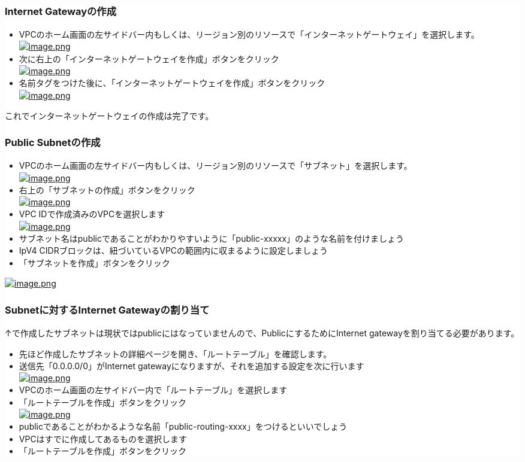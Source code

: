 ### Internet Gatewayの作成

- VPCのホーム画面の左サイドバー内もしくは、リージョン別のリソースで「インターネットゲートウェイ」を選択します。  
	[![image.png](https://qiita-image-store.s3.ap-northeast-1.amazonaws.com/0/556658/7d718022-b1c9-6a03-930b-5bbf9a323a29.png)](https://qiita-user-contents.imgix.net/https%3A%2F%2Fqiita-image-store.s3.ap-northeast-1.amazonaws.com%2F0%2F556658%2F7d718022-b1c9-6a03-930b-5bbf9a323a29.png?ixlib=rb-4.0.0&auto=format&gif-q=60&q=75&s=a33cf9ac45f40944a7f25e0dd60e2a7b)
- 次に右上の「インターネットゲートウェイを作成」ボタンをクリック  
	[![image.png](https://qiita-image-store.s3.ap-northeast-1.amazonaws.com/0/556658/13835eb8-88ee-7078-ffe6-7c04280972b6.png)](https://qiita-user-contents.imgix.net/https%3A%2F%2Fqiita-image-store.s3.ap-northeast-1.amazonaws.com%2F0%2F556658%2F13835eb8-88ee-7078-ffe6-7c04280972b6.png?ixlib=rb-4.0.0&auto=format&gif-q=60&q=75&s=3503eb431fbfdee68946823b131d3e28)
- 名前タグをつけた後に、「インターネットゲートウェイを作成」ボタンをクリック  
	[![image.png](https://qiita-image-store.s3.ap-northeast-1.amazonaws.com/0/556658/9011a539-44c7-5f52-de46-cdc904f44eda.png)](https://qiita-user-contents.imgix.net/https%3A%2F%2Fqiita-image-store.s3.ap-northeast-1.amazonaws.com%2F0%2F556658%2F9011a539-44c7-5f52-de46-cdc904f44eda.png?ixlib=rb-4.0.0&auto=format&gif-q=60&q=75&s=b136749666e9a7b134ed82dea7659bb0)

これでインターネットゲートウェイの作成は完了です。

### Public Subnetの作成

- VPCのホーム画面の左サイドバー内もしくは、リージョン別のリソースで「サブネット」を選択します。  
	[![image.png](https://qiita-image-store.s3.ap-northeast-1.amazonaws.com/0/556658/1db41553-53cf-cf52-9173-f8067dffe275.png)](https://qiita-user-contents.imgix.net/https%3A%2F%2Fqiita-image-store.s3.ap-northeast-1.amazonaws.com%2F0%2F556658%2F1db41553-53cf-cf52-9173-f8067dffe275.png?ixlib=rb-4.0.0&auto=format&gif-q=60&q=75&s=d35f356bd14aa6b539f175a237ad6f8f)
- 右上の「サブネットの作成」ボタンをクリック  
	[![image.png](https://qiita-image-store.s3.ap-northeast-1.amazonaws.com/0/556658/5d7e085a-ec65-1b58-4f88-ac22bb454923.png)](https://qiita-user-contents.imgix.net/https%3A%2F%2Fqiita-image-store.s3.ap-northeast-1.amazonaws.com%2F0%2F556658%2F5d7e085a-ec65-1b58-4f88-ac22bb454923.png?ixlib=rb-4.0.0&auto=format&gif-q=60&q=75&s=c5e3ede07c6700c891a30c8cc04f0bd5)
- VPC IDで作成済みのVPCを選択します  
	[![image.png](https://qiita-image-store.s3.ap-northeast-1.amazonaws.com/0/556658/c826dd40-997f-49e7-1216-5f445c9699af.png)](https://qiita-user-contents.imgix.net/https%3A%2F%2Fqiita-image-store.s3.ap-northeast-1.amazonaws.com%2F0%2F556658%2Fc826dd40-997f-49e7-1216-5f445c9699af.png?ixlib=rb-4.0.0&auto=format&gif-q=60&q=75&s=b0761ac238dcdb6b693af911d7d32e11)
- サブネット名はpublicであることがわかりやすいように「public-xxxxx」のような名前を付けましょう
- IpV4 CIDRブロックは、紐づいているVPCの範囲内に収まるように設定しましょう
- 「サブネットを作成」ボタンをクリック

[![image.png](https://qiita-image-store.s3.ap-northeast-1.amazonaws.com/0/556658/2e9468ed-d658-0e5f-fe33-7e97c628cd25.png)](https://qiita-user-contents.imgix.net/https%3A%2F%2Fqiita-image-store.s3.ap-northeast-1.amazonaws.com%2F0%2F556658%2F2e9468ed-d658-0e5f-fe33-7e97c628cd25.png?ixlib=rb-4.0.0&auto=format&gif-q=60&q=75&s=5ed6da18734eb4863809242ba3c054e9)

### Subnetに対するInternet Gatewayの割り当て

↑で作成したサブネットは現状ではpublicにはなっていませんので、PublicにするためにInternet gatewayを割り当てる必要があります。

- 先ほど作成したサブネットの詳細ページを開き、「ルートテーブル」を確認します。
- 送信先「0.0.0.0/0」がInternet gatewayになりますが、それを追加する設定を次に行います  
	[![image.png](https://qiita-image-store.s3.ap-northeast-1.amazonaws.com/0/556658/e4451d68-8dac-bf2e-11c9-23620d48201f.png)](https://qiita-user-contents.imgix.net/https%3A%2F%2Fqiita-image-store.s3.ap-northeast-1.amazonaws.com%2F0%2F556658%2Fe4451d68-8dac-bf2e-11c9-23620d48201f.png?ixlib=rb-4.0.0&auto=format&gif-q=60&q=75&s=802853107f5dcb95ce4885033bcd1907)
- VPCのホーム画面の左サイドバー内で「ルートテーブル」を選択します
- 「ルートテーブルを作成」ボタンをクリック  
	[![image.png](https://qiita-image-store.s3.ap-northeast-1.amazonaws.com/0/556658/b5016682-35b7-e578-a203-e3aa1e827697.png)](https://qiita-user-contents.imgix.net/https%3A%2F%2Fqiita-image-store.s3.ap-northeast-1.amazonaws.com%2F0%2F556658%2Fb5016682-35b7-e578-a203-e3aa1e827697.png?ixlib=rb-4.0.0&auto=format&gif-q=60&q=75&s=c0b07b5ac31bbd4c58eaa014f2784210)
- publicであることがわかるような名前「public-routing-xxxx」をつけるといいでしょう
- VPCはすでに作成してあるものを選択します
- 「ルートテーブルを作成」ボタンをクリック  